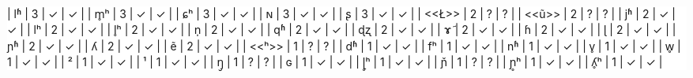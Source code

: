 | lʱ | 3 | ✓ | ✓ |
| m̥ʰ | 3 | ✓ | ✓ |
| ɕʰ | 3 | ✓ | ✓ |
| ɴ | 3 | ✓ | ✓ |
| ʂ | 3 | ✓ | ✓ |
| <<Ł>> | 2 | ? | ? |
| <<ũ>> | 2 | ? | ? |
| jʱ | 2 | ✓ | ✓ |
| lʰ | 2 | ✓ | ✓ |
| l̥ʰ | 2 | ✓ | ✓ |
| n̩ | 2 | ✓ | ✓ |
| qʱ | 2 | ✓ | ✓ |
| ɖʐ | 2 | ✓ | ✓ |
| ɤ̃ | 2 | ✓ | ✓ |
| ɦ | 2 | ✓ | ✓ |
| ɭ | 2 | ✓ | ✓ |
| ɲʱ | 2 | ✓ | ✓ |
| ʎ | 2 | ✓ | ✓ |
| ẽ | 2 | ✓ | ✓ |
| <<ʰ>> | 1 | ? | ? |
| dʱ | 1 | ✓ | ✓ |
| fʰ | 1 | ✓ | ✓ |
| nʱ | 1 | ✓ | ✓ |
| v̥ | 1 | ✓ | ✓ |
| w̥ | 1 | ✓ | ✓ |
| ² | 1 | ✓ | ✓ |
| ¹ | 1 | ✓ | ✓ |
| ŋ̮ | 1 | ? | ? |
| ɢ | 1 | ✓ | ✓ |
| ɭ̥ʰ | 1 | ✓ | ✓ |
| ɲ̌ | 1 | ? | ? |
| ɲ̥ʰ | 1 | ✓ | ✓ |
| ʎ̥ʰ | 1 | ✓ | ✓ |
